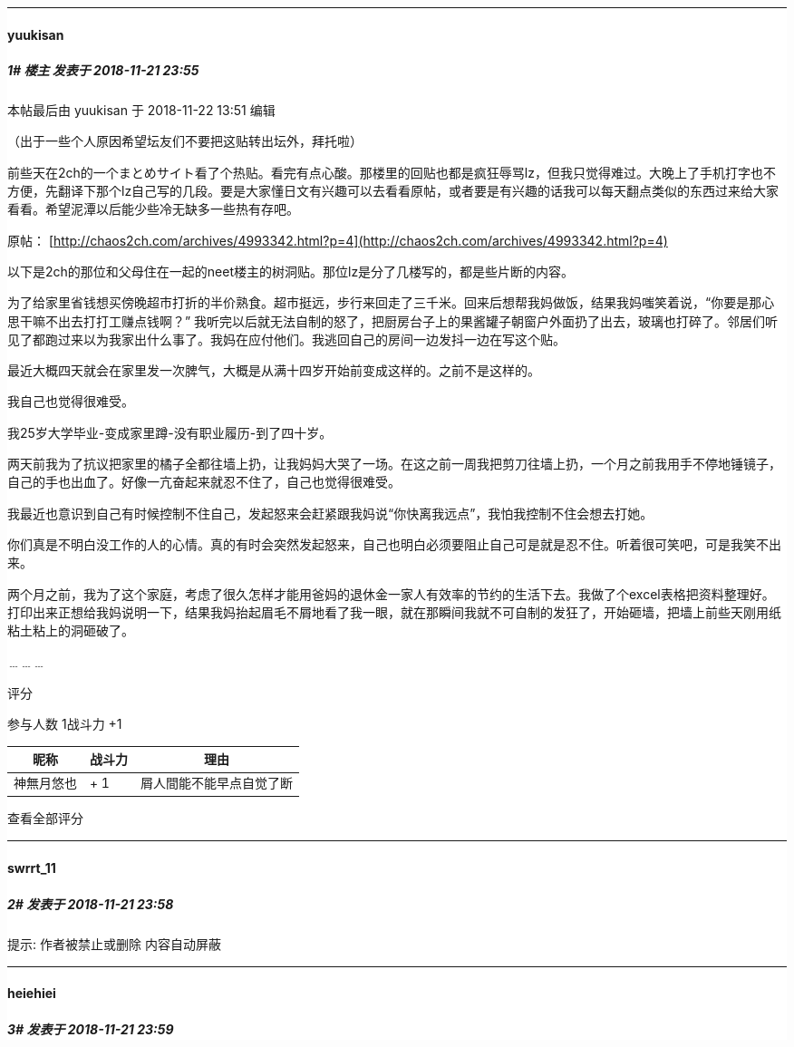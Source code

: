 
*****

####  yuukisan  
##### 1#       楼主       发表于 2018-11-21 23:55

 本帖最后由 yuukisan 于 2018-11-22 13:51 编辑 

（出于一些个人原因希望坛友们不要把这贴转出坛外，拜托啦）

前些天在2ch的一个まとめサイト看了个热贴。看完有点心酸。那楼里的回贴也都是疯狂辱骂lz，但我只觉得难过。大晚上了手机打字也不方便，先翻译下那个lz自己写的几段。要是大家懂日文有兴趣可以去看看原帖，或者要是有兴趣的话我可以每天翻点类似的东西过来给大家看看。希望泥潭以后能少些冷无缺多一些热有存吧。

原帖： [http://chaos2ch.com/archives/4993342.html?p=4](http://chaos2ch.com/archives/4993342.html?p=4)

以下是2ch的那位和父母住在一起的neet楼主的树洞贴。那位lz是分了几楼写的，都是些片断的内容。

为了给家里省钱想买傍晚超市打折的半价熟食。超市挺远，步行来回走了三千米。回来后想帮我妈做饭，结果我妈嗤笑着说，“你要是那心思干嘛不出去打打工赚点钱啊？” 我听完以后就无法自制的怒了，把厨房台子上的果酱罐子朝窗户外面扔了出去，玻璃也打碎了。邻居们听见了都跑过来以为我家出什么事了。我妈在应付他们。我逃回自己的房间一边发抖一边在写这个贴。

最近大概四天就会在家里发一次脾气，大概是从满十四岁开始前变成这样的。之前不是这样的。

我自己也觉得很难受。

我25岁大学毕业-变成家里蹲-没有职业履历-到了四十岁。

两天前我为了抗议把家里的橘子全都往墙上扔，让我妈妈大哭了一场。在这之前一周我把剪刀往墙上扔，一个月之前我用手不停地锤镜子，自己的手也出血了。好像一亢奋起来就忍不住了，自己也觉得很难受。

我最近也意识到自己有时候控制不住自己，发起怒来会赶紧跟我妈说“你快离我远点”，我怕我控制不住会想去打她。

你们真是不明白没工作的人的心情。真的有时会突然发起怒来，自己也明白必须要阻止自己可是就是忍不住。听着很可笑吧，可是我笑不出来。

两个月之前，我为了这个家庭，考虑了很久怎样才能用爸妈的退休金一家人有效率的节约的生活下去。我做了个excel表格把资料整理好。打印出来正想给我妈说明一下，结果我妈抬起眉毛不屑地看了我一眼，就在那瞬间我就不可自制的发狂了，开始砸墙，把墙上前些天刚用纸粘土粘上的洞砸破了。

﹍﹍﹍

评分

 参与人数 1战斗力 +1

|昵称|战斗力|理由|
|----|---|---|
| 神無月悠也| + 1|屑人間能不能早点自觉了断|

查看全部评分

*****

####  swrrt_11  
##### 2#       发表于 2018-11-21 23:58

提示: 作者被禁止或删除 内容自动屏蔽

*****

####  heiehiei  
##### 3#       发表于 2018-11-21 23:59
